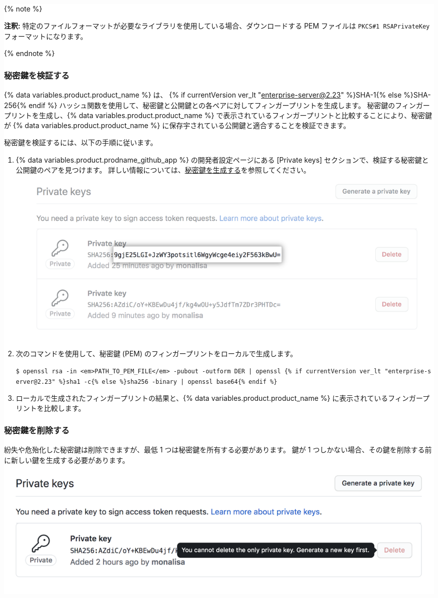 {% note %}

**注釈:** 特定のファイルフォーマットが必要なライブラリを使用している場合、ダウンロードする PEM ファイルは `PKCS#1 RSAPrivateKey` フォーマットになります。

{% endnote %}

### 秘密鍵を検証する
{% data variables.product.product_name %} は、 {% if currentVersion ver_lt "enterprise-server@2.23" %}SHA-1{% else %}SHA-256{% endif %} ハッシュ関数を使用して、秘密鍵と公開鍵との各ペアに対してフィンガープリントを生成します。 秘密鍵のフィンガープリントを生成し、{% data variables.product.product_name %} で表示されているフィンガープリントと比較することにより、秘密鍵が {% data variables.product.product_name %} に保存宇されている公開鍵と適合することを検証できます。

秘密鍵を検証するには、以下の手順に従います。

1. {% data variables.product.prodname_github_app %} の開発者設定ページにある [Private keys] セクションで、検証する秘密鍵と公開鍵のペアを見つけます。 詳しい情報については、[秘密鍵を生成する](#generating-a-private-key)を参照してください。 ![秘密鍵のフィンガープリント](/assets/images/github-apps/github_apps_private_key_fingerprint.png)
2. 次のコマンドを使用して、秘密鍵 (PEM) のフィンガープリントをローカルで生成します。
    ```shell
    $ openssl rsa -in <em>PATH_TO_PEM_FILE</em> -pubout -outform DER | openssl {% if currentVersion ver_lt "enterprise-server@2.23" %}sha1 -c{% else %}sha256 -binary | openssl base64{% endif %}
    ```
3. ローカルで生成されたフィンガープリントの結果と、{% data variables.product.product_name %} に表示されているフィンガープリントを比較します。

### 秘密鍵を削除する
紛失や危殆化した秘密鍵は削除できますが、最低 1 つは秘密鍵を所有する必要があります。 鍵が 1 つしかない場合、その鍵を削除する前に新しい鍵を生成する必要があります。 ![直近の秘密鍵を削除する](/assets/images/github-apps/github_apps_delete_key.png)
